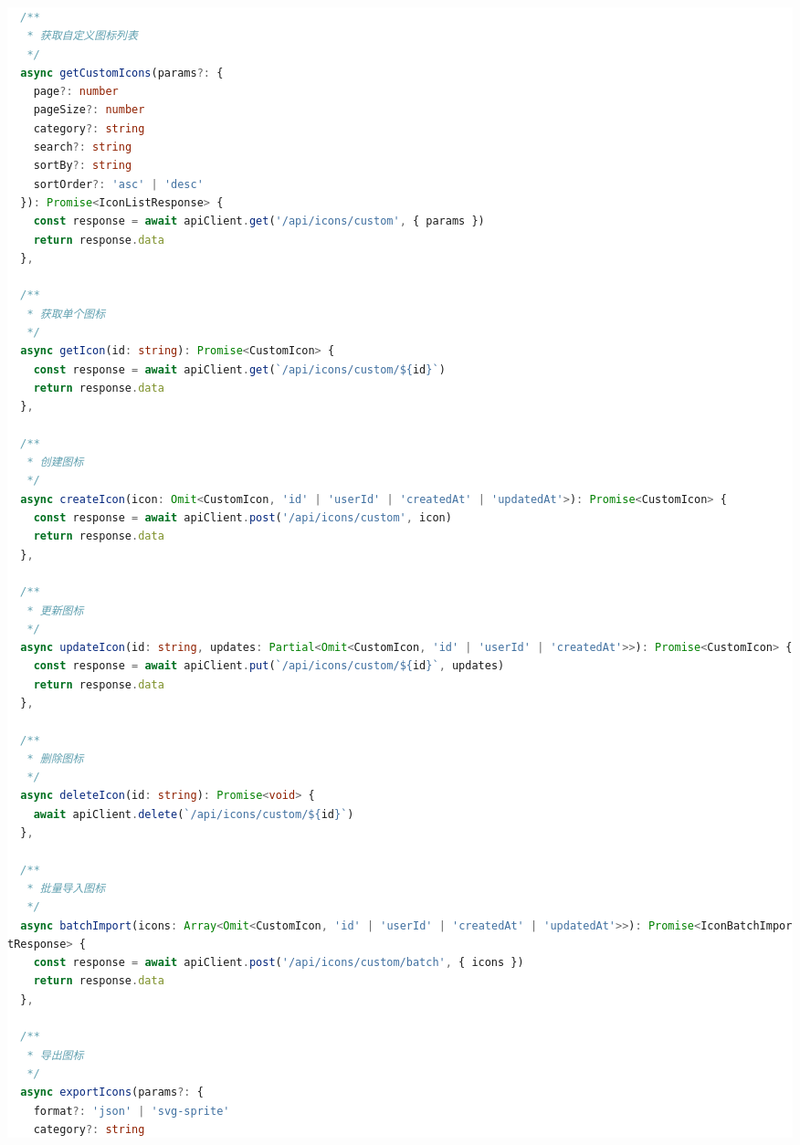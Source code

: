 ```typescript
  /**
   * 获取自定义图标列表
   */
  async getCustomIcons(params?: {
    page?: number
    pageSize?: number
    category?: string
    search?: string
    sortBy?: string
    sortOrder?: 'asc' | 'desc'
  }): Promise<IconListResponse> {
    const response = await apiClient.get('/api/icons/custom', { params })
    return response.data
  },

  /**
   * 获取单个图标
   */
  async getIcon(id: string): Promise<CustomIcon> {
    const response = await apiClient.get(`/api/icons/custom/${id}`)
    return response.data
  },

  /**
   * 创建图标
   */
  async createIcon(icon: Omit<CustomIcon, 'id' | 'userId' | 'createdAt' | 'updatedAt'>): Promise<CustomIcon> {
    const response = await apiClient.post('/api/icons/custom', icon)
    return response.data
  },

  /**
   * 更新图标
   */
  async updateIcon(id: string, updates: Partial<Omit<CustomIcon, 'id' | 'userId' | 'createdAt'>>): Promise<CustomIcon> {
    const response = await apiClient.put(`/api/icons/custom/${id}`, updates)
    return response.data
  },

  /**
   * 删除图标
   */
  async deleteIcon(id: string): Promise<void> {
    await apiClient.delete(`/api/icons/custom/${id}`)
  },

  /**
   * 批量导入图标
   */
  async batchImport(icons: Array<Omit<CustomIcon, 'id' | 'userId' | 'createdAt' | 'updatedAt'>>): Promise<IconBatchImportResponse> {
    const response = await apiClient.post('/api/icons/custom/batch', { icons })
    return response.data
  },

  /**
   * 导出图标
   */
  async exportIcons(params?: {
    format?: 'json' | 'svg-sprite'
    category?: string
```